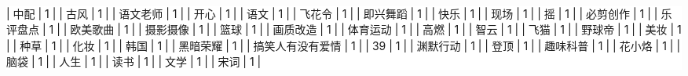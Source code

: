 | 中配 | 1 |
| 古风 | 1 |
| 语文老师 | 1 |
| 开心 | 1 |
| 语文 | 1 |
| 飞花令 | 1 |
| 即兴舞蹈 | 1 |
| 快乐 | 1 |
| 现场 | 1 |
| 摇 | 1 |
| 必剪创作 | 1 |
| 乐评盘点 | 1 |
| 欧美歌曲 | 1 |
| 摄影摄像 | 1 |
| 篮球 | 1 |
| 画质改造 | 1 |
| 体育运动 | 1 |
| 高燃 | 1 |
| 智云 | 1 |
| 飞猫 | 1 |
| 野球帝 | 1 |
| 美妆 | 1 |
| 种草 | 1 |
| 化妆 | 1 |
| 韩国 | 1 |
| 黑暗荣耀 | 1 |
| 搞笑人有没有爱情 | 1 |
| 39 | 1 |
| 渊默行动 | 1 |
| 登顶 | 1 |
| 趣味科普 | 1 |
| 花小烙 | 1 |
| 脑袋 | 1 |
| 人生 | 1 |
| 读书 | 1 |
| 文学 | 1 |
| 宋词 | 1 |